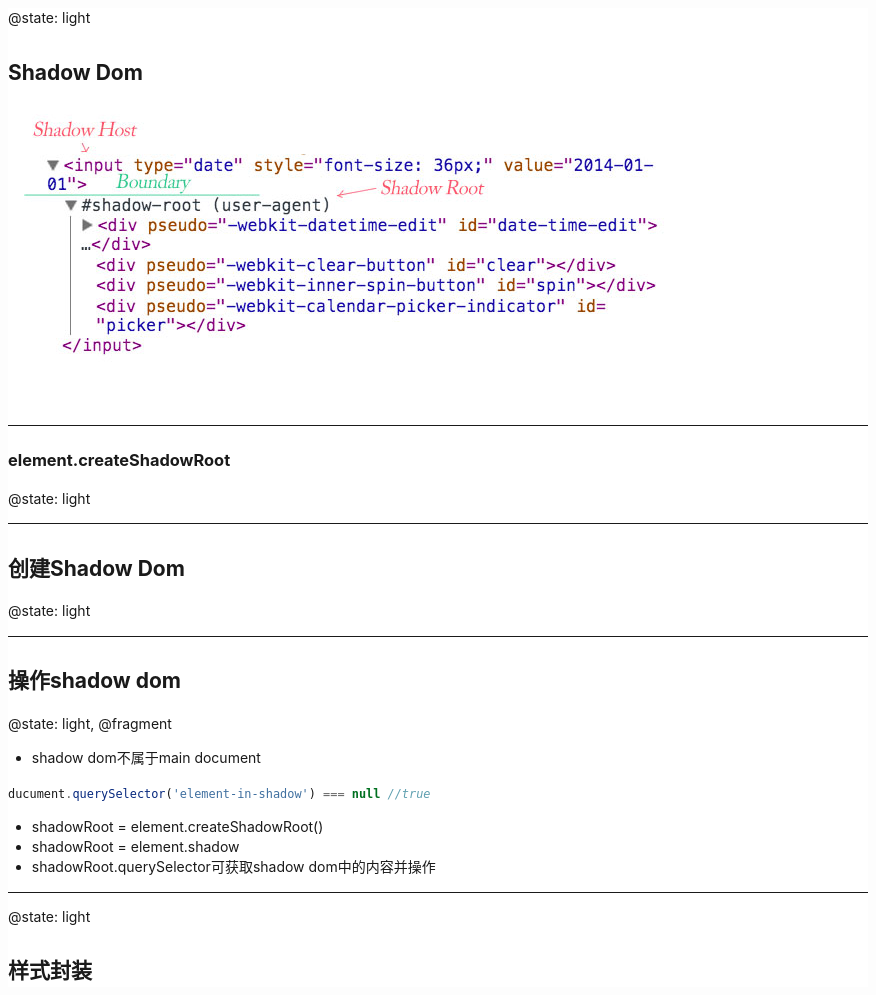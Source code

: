 @state: light

## Shadow Dom

<img src="img/web_component/concept.jpg" alt=""/>

---

### element.createShadowRoot
@state: light

---

## 创建Shadow Dom
@state: light

<iframe src="http://jsbin.com/rivoz/2/embed?html,js" class="" id="" style="border: 1px solid rgb(170, 170, 170); width: 100%; min-height: 500px; height: 46px;"></iframe>

---

## 操作shadow dom
@state: light, @fragment

* shadow dom不属于main document
```javascript
ducument.querySelector('element-in-shadow') === null //true
```
* shadowRoot = element.createShadowRoot() 
* shadowRoot = element.shadow
* shadowRoot.querySelector可获取shadow dom中的内容并操作

---

@state: light
## 样式封装
